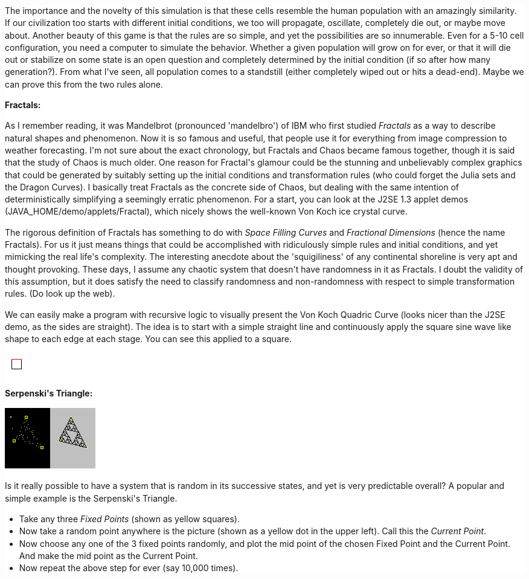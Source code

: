 The importance and the novelty of this simulation is that these cells resemble the human population with an amazingly similarity. If our civilization too starts with different initial conditions, we too will propagate, oscillate, completely die out, or maybe move about. Another beauty of this game is that the rules are so simple, and yet the possibilities are so innumerable. Even for a 5-10 cell configuration, you need a computer to simulate the behavior. Whether a given population will grow on for ever, or that it will die out or stabilize on some state is an open question and completely determined by the initial condition (if so after how many generation?). From what I've seen, all population comes to a standstill (either completely wiped out or hits a dead-end). Maybe we can prove this from the two rules alone.

**Fractals:**

As I remember reading, it was Mandelbrot (pronounced 'mandelbro') of IBM who first studied *Fractals* as a way to describe natural shapes and phenomenon. Now it is so famous and useful, that people use it for everything from image compression to weather forecasting. I'm not sure about the exact chronology, but Fractals and Chaos became famous together, though it is said that the study of Chaos is much older. One reason for Fractal's glamour could be the stunning and unbelievably complex graphics that could be generated by suitably setting up the initial conditions and transformation rules (who could forget the Julia sets and the Dragon Curves). I basically treat Fractals as the concrete side of Chaos, but dealing with the same intention of deterministically simplifying a seemingly erratic phenomenon. For a start, you can look at the J2SE 1.3 applet demos (JAVA_HOME/demo/applets/Fractal), which nicely shows the well-known Von Koch ice crystal curve.

The rigorous definition of Fractals has something to do with *Space Filling Curves* and *Fractional Dimensions* (hence the name Fractals). For us it just means things that could be accomplished with ridiculously simple rules and initial conditions, and yet mimicking the real life's complexity. The interesting anecdote about the 'squigiliness' of any continental shoreline is very apt and thought provoking. These days, I assume any chaotic system that doesn't have randomness in it as Fractals. I doubt the validity of this assumption, but it does satisfy the need to classify randomness and non-randomness with respect to simple transformation rules. (Do look up the web).

We can easily make a program with recursive logic to visually present the Von Koch Quadric Curve (looks nicer than the J2SE demo, as the sides are straight). The idea is to start with a simple straight line and continuously apply the square sine wave like shape to each edge at each stage. You can see this applied to a square.

![image](/assets/images/Chaos%20Fractals%20and%20P2P%20Programming/cdd556afbb83762aa50fefae422c3711.jpg)

**Serpenski's Triangle:**

![image](/assets/images/Chaos%20Fractals%20and%20P2P%20Programming/1559178c510f3c7cdea25f69f677651f.jpg)

Is it really possible to have a system that is random in its successive states, and yet is very predictable overall? A popular and simple example is the Serpenski's Triangle.

*   Take any three *Fixed Points* (shown as yellow squares).
*   Now take a random point anywhere is the picture (shown as a yellow dot in the upper left). Call this the *Current Point*.
*   Now choose any one of the 3 fixed points randomly, and plot the mid point of the chosen Fixed Point and the Current Point. And make the mid point as the Current Point.
*   Now repeat the above step for ever (say 10,000 times).
